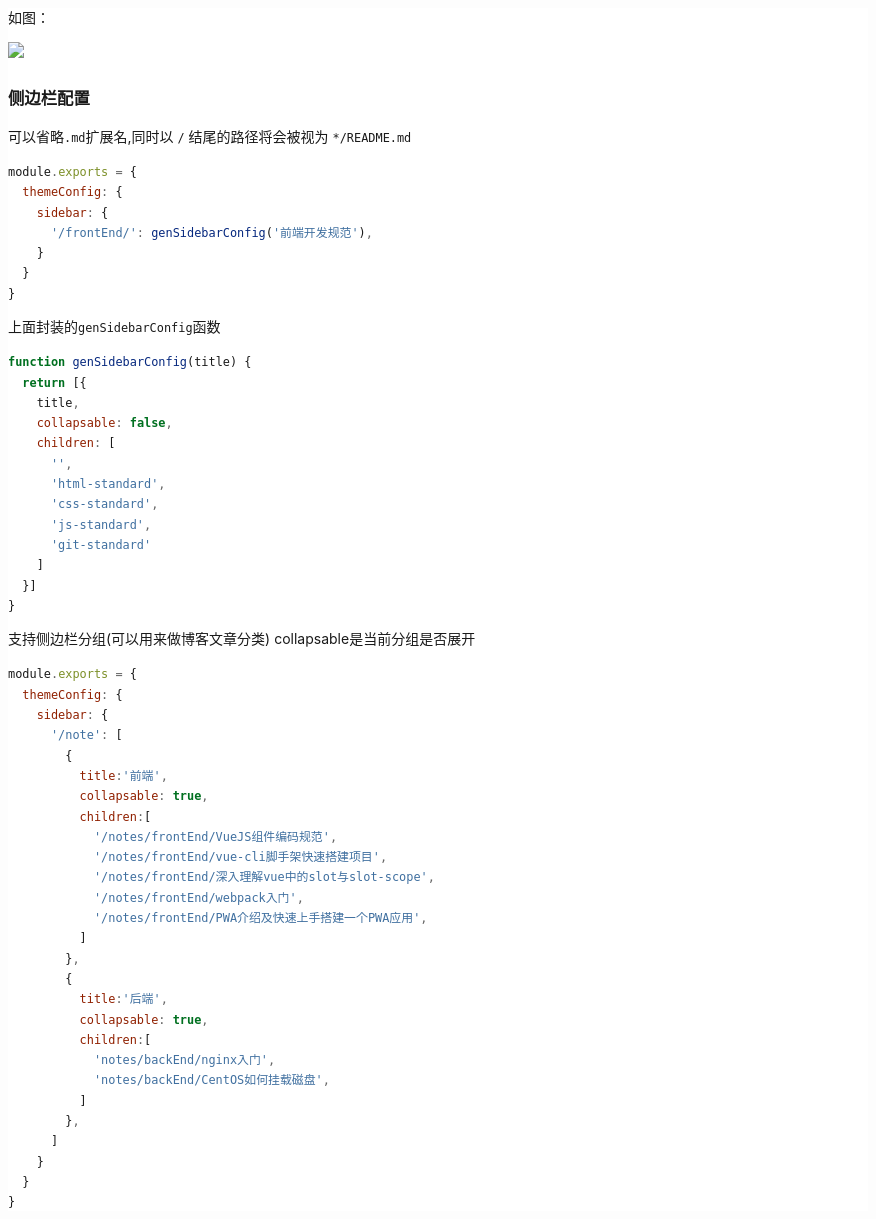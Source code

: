 如图：

![](https://wx1.sinaimg.cn/large/99a97bd9ly1fr1oz3elibj20fg02bjr9.jpg)

### 侧边栏配置

可以省略`.md`扩展名,同时以 `/` 结尾的路径将会被视为 `*/README.md`

```javascript
module.exports = {
  themeConfig: {
    sidebar: {
      '/frontEnd/': genSidebarConfig('前端开发规范'),
    }
  }
}
```

上面封装的`genSidebarConfig`函数

```javascript
function genSidebarConfig(title) {
  return [{
    title,
    collapsable: false,
    children: [
      '',
      'html-standard',
      'css-standard',
      'js-standard',
      'git-standard'
    ]
  }]
}
```

支持侧边栏分组(可以用来做博客文章分类)  collapsable是当前分组是否展开

```javascript
module.exports = {
  themeConfig: {
    sidebar: {
      '/note': [
        {
          title:'前端',
          collapsable: true,
          children:[
            '/notes/frontEnd/VueJS组件编码规范',
            '/notes/frontEnd/vue-cli脚手架快速搭建项目',
            '/notes/frontEnd/深入理解vue中的slot与slot-scope',
            '/notes/frontEnd/webpack入门',
            '/notes/frontEnd/PWA介绍及快速上手搭建一个PWA应用',
          ]
        },
        {
          title:'后端',
          collapsable: true,
          children:[
            'notes/backEnd/nginx入门',
            'notes/backEnd/CentOS如何挂载磁盘',
          ]
        },
      ]
    }
  }
}
```
